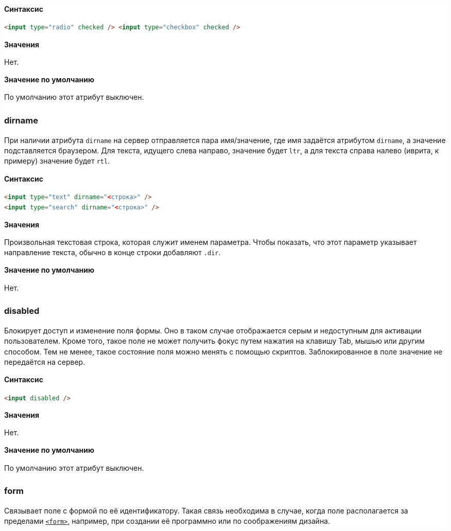 **Синтаксис**

```html
<input type="radio" checked /> <input type="checkbox" checked />
```

**Значения**

Нет.

**Значение по умолчанию**

По умолчанию этот атрибут выключен.

### dirname

При наличии атрибута `dirname` на сервер отправляется пара имя/значение, где имя задаётся атрибутом `dirname`, а значение подставляется браузером. Для текста, идущего слева направо, значение будет `ltr`, а для текста справа налево (иврита, к примеру) значение будет `rtl`.

**Синтаксис**

```html
<input type="text" dirname="<строка>" />
<input type="search" dirname="<строка>" />
```

**Значения**

Произвольная текстовая строка, которая служит именем параметра. Чтобы показать, что этот параметр указывает направление текста, обычно в конце строки добавляют `.dir`.

**Значение по умолчанию**

Нет.

### disabled

Блокирует доступ и изменение поля формы. Оно в таком случае отображается серым и недоступным для активации пользователем. Кроме того, такое поле не может получить фокус путем нажатия на клавишу Tab, мышью или другим способом. Тем не менее, такое состояние поля можно менять с помощью скриптов. Заблокированное в поле значение не передаётся на сервер.

**Синтаксис**

```html
<input disabled />
```

**Значения**

Нет.

**Значение по умолчанию**

По умолчанию этот атрибут выключен.

### form

Связывает поле с формой по её идентификатору. Такая связь необходима в случае, когда поле располагается за пределами [`<form>`](form.md), например, при создании её программно или по соображениям дизайна.
